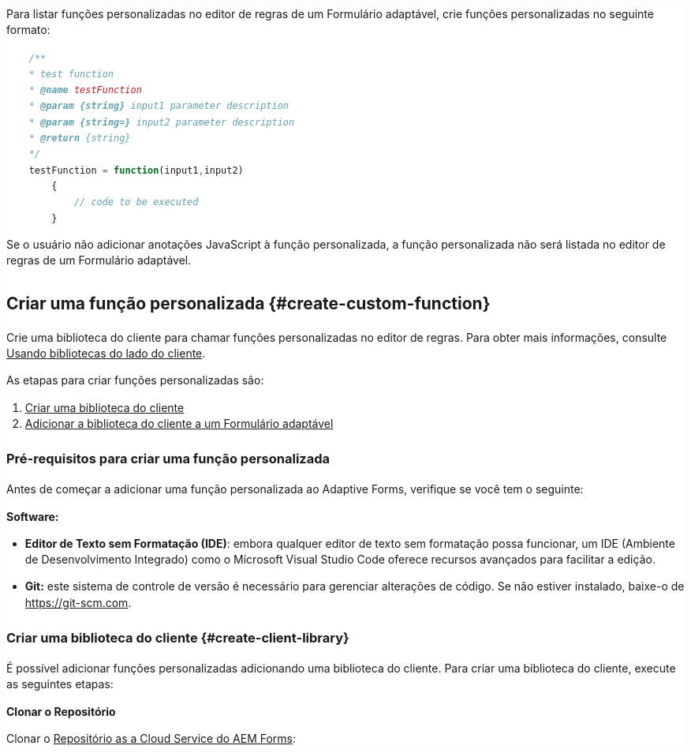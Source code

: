 Para listar funções personalizadas no editor de regras de um Formulário adaptável, crie funções personalizadas no seguinte formato:

```javascript
    /**
    * test function
    * @name testFunction 
    * @param {string} input1 parameter description
    * @param {string=} input2 parameter description
    * @return {string}
    */
    testFunction = function(input1,input2)
        {
            // code to be executed
        }
```

Se o usuário não adicionar anotações JavaScript à função personalizada, a função personalizada não será listada no editor de regras de um Formulário adaptável.

## Criar uma função personalizada {#create-custom-function}

Crie uma biblioteca do cliente para chamar funções personalizadas no editor de regras. Para obter mais informações, consulte [Usando bibliotecas do lado do cliente](https://experienceleague.adobe.com/docs/experience-manager-cloud-service/implementing/developing/full-stack/clientlibs.html#developing).

As etapas para criar funções personalizadas são:
1. [Criar uma biblioteca do cliente](#create-client-library)
1. [Adicionar a biblioteca do cliente a um Formulário adaptável](#use-custom-function)


### Pré-requisitos para criar uma função personalizada

Antes de começar a adicionar uma função personalizada ao Adaptive Forms, verifique se você tem o seguinte:

**Software:**

* **Editor de Texto sem Formatação (IDE)**: embora qualquer editor de texto sem formatação possa funcionar, um IDE (Ambiente de Desenvolvimento Integrado) como o Microsoft Visual Studio Code oferece recursos avançados para facilitar a edição.

* **Git:** este sistema de controle de versão é necessário para gerenciar alterações de código. Se não estiver instalado, baixe-o de https://git-scm.com.

### Criar uma biblioteca do cliente {#create-client-library}

É possível adicionar funções personalizadas adicionando uma biblioteca do cliente. Para criar uma biblioteca do cliente, execute as seguintes etapas:

**Clonar o Repositório**

Clonar o [Repositório as a Cloud Service do AEM Forms](https://experienceleague.adobe.com/docs/experience-manager-cloud-service/content/onboarding/journey/developers.html?lang=en#accessing-git):
